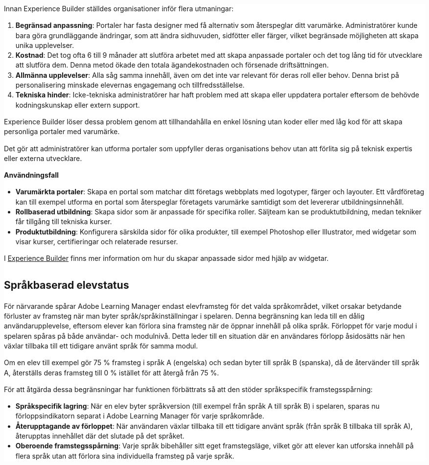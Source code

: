 Innan Experience Builder ställdes organisationer inför flera utmaningar:

1. **Begränsad anpassning**: Portaler har fasta designer med få alternativ som återspeglar ditt varumärke. Administratörer kunde bara göra grundläggande ändringar, som att ändra sidhuvuden, sidfötter eller färger, vilket begränsade möjligheten att skapa unika upplevelser.
2. **Kostnad**: Det tog ofta 6 till 9 månader att slutföra arbetet med att skapa anpassade portaler och det tog lång tid för utvecklare att slutföra dem. Denna metod ökade den totala ägandekostnaden och försenade driftsättningen.
3. **Allmänna upplevelser**: Alla såg samma innehåll, även om det inte var relevant för deras roll eller behov. Denna brist på personalisering minskade elevernas engagemang och tillfredsställelse.
4. **Tekniska hinder**: Icke-tekniska administratörer har haft problem med att skapa eller uppdatera portaler eftersom de behövde kodningskunskap eller extern support.

Experience Builder löser dessa problem genom att tillhandahålla en enkel lösning utan koder eller med låg kod för att skapa personliga portaler med varumärke.

Det gör att administratörer kan utforma portaler som uppfyller deras organisations behov utan att förlita sig på teknisk expertis eller externa utvecklare.

**Användningsfall**

* **Varumärkta portaler**: Skapa en portal som matchar ditt företags webbplats med logotyper, färger och layouter. Ett vårdföretag kan till exempel utforma en portal som återspeglar företagets varumärke samtidigt som det levererar utbildningsinnehåll.
* **Rollbaserad utbildning**: Skapa sidor som är anpassade för specifika roller. Säljteam kan se produktutbildning, medan tekniker får tillgång till tekniska kurser.
* **Produktutbildning**: Konfigurera särskilda sidor för olika produkter, till exempel Photoshop eller Illustrator, med widgetar som visar kurser, certifieringar och relaterade resurser.

I [Experience Builder](/help/migrated/administrators/feature-summary/experience-builder/overview.md) finns mer information om hur du skapar anpassade sidor med hjälp av widgetar.

## Språkbaserad elevstatus

För närvarande spårar Adobe Learning Manager endast elevframsteg för det valda språkområdet, vilket orsakar betydande förluster av framsteg när man byter språk/språkinställningar i spelaren. Denna begränsning kan leda till en dålig användarupplevelse, eftersom elever kan förlora sina framsteg när de öppnar innehåll på olika språk. Förloppet för varje modul i spelaren spåras på både användar- och modulnivå. Detta leder till en situation där en användares förlopp åsidosätts när hen växlar tillbaka till ett tidigare använt språk för samma modul.

Om en elev till exempel gör 75 % framsteg i språk A (engelska) och sedan byter till språk B (spanska), då de återvänder till språk A, återställs deras framsteg till 0 % istället för att återgå från 75 %.

För att åtgärda dessa begränsningar har funktionen förbättrats så att den stöder språkspecifik framstegsspårning:

* **Språkspecifik lagring**: När en elev byter språkversion (till exempel från språk A till språk B) i spelaren, sparas nu förloppsindikatorn separat i Adobe Learning Manager för varje språkområde.
* **Återupptagande av förloppet**: När användaren växlar tillbaka till ett tidigare använt språk (från språk B tillbaka till språk A), återupptas innehållet där det slutade på det språket.
* **Oberoende framstegsspårning**: Varje språk bibehåller sitt eget framstegsläge, vilket gör att elever kan utforska innehåll på flera språk utan att förlora sina individuella framsteg på varje språk.
